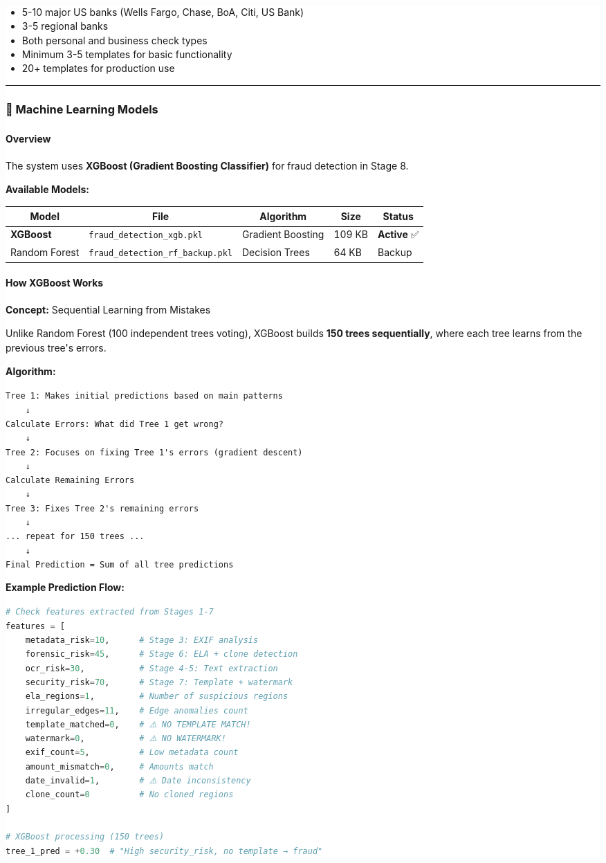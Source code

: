 - 5-10 major US banks (Wells Fargo, Chase, BoA, Citi, US Bank)
- 3-5 regional banks
- Both personal and business check types
- Minimum 3-5 templates for basic functionality
- 20+ templates for production use

---

### 🤖 Machine Learning Models

#### Overview

The system uses **XGBoost (Gradient Boosting Classifier)** for fraud detection in Stage 8.

**Available Models:**

| Model         | File                            | Algorithm         | Size   | Status        |
| ------------- | ------------------------------- | ----------------- | ------ | ------------- |
| **XGBoost**   | `fraud_detection_xgb.pkl`       | Gradient Boosting | 109 KB | **Active** ✅ |
| Random Forest | `fraud_detection_rf_backup.pkl` | Decision Trees    | 64 KB  | Backup        |

#### How XGBoost Works

**Concept:** Sequential Learning from Mistakes

Unlike Random Forest (100 independent trees voting), XGBoost builds **150 trees sequentially**, where each tree learns from the previous tree's errors.

**Algorithm:**

```
Tree 1: Makes initial predictions based on main patterns
    ↓
Calculate Errors: What did Tree 1 get wrong?
    ↓
Tree 2: Focuses on fixing Tree 1's errors (gradient descent)
    ↓
Calculate Remaining Errors
    ↓
Tree 3: Fixes Tree 2's remaining errors
    ↓
... repeat for 150 trees ...
    ↓
Final Prediction = Sum of all tree predictions
```

**Example Prediction Flow:**

```python
# Check features extracted from Stages 1-7
features = [
    metadata_risk=10,      # Stage 3: EXIF analysis
    forensic_risk=45,      # Stage 6: ELA + clone detection
    ocr_risk=30,           # Stage 4-5: Text extraction
    security_risk=70,      # Stage 7: Template + watermark
    ela_regions=1,         # Number of suspicious regions
    irregular_edges=11,    # Edge anomalies count
    template_matched=0,    # ⚠️ NO TEMPLATE MATCH!
    watermark=0,           # ⚠️ NO WATERMARK!
    exif_count=5,          # Low metadata count
    amount_mismatch=0,     # Amounts match
    date_invalid=1,        # ⚠️ Date inconsistency
    clone_count=0          # No cloned regions
]

# XGBoost processing (150 trees)
tree_1_pred = +0.30  # "High security_risk, no template → fraud"
```
